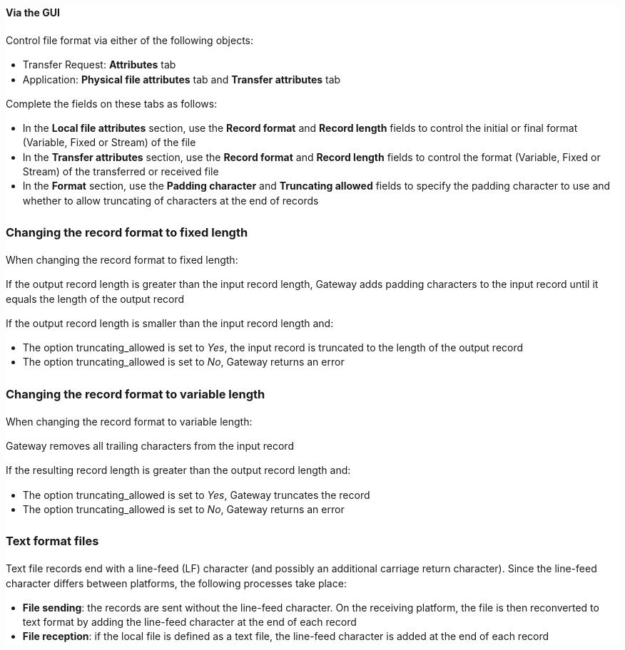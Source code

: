 #### Via the GUI

Control file format via either of the following objects:

-   Transfer Request: <span style="font-weight: bold;">Attributes</span> tab
-   Application: <span style="font-weight: bold;">Physical file attributes</span> tab and <span style="font-weight: bold;">Transfer attributes</span> tab

Complete the fields on these tabs as follows:

-   In the <span style="font-weight: bold;">Local file attributes</span> section, use the <span style="font-weight: bold;">Record format</span> and <span style="font-weight: bold;">Record length</span> fields to control the initial or final format (Variable, Fixed or Stream) of the file
-   In the <span style="font-weight: bold;">Transfer attributes</span> section, use the <span style="font-weight: bold;">Record format</span> and <span style="font-weight: bold;">Record length</span> fields to control the format (Variable, Fixed or Stream) of the transferred or received file
-   In the <span style="font-weight: bold;">Format</span> section, use the <span style="font-weight: bold;">Padding character</span> and <span style="font-weight: bold;">Truncating allowed</span> fields to specify the padding character to use and whether to allow truncating of characters at the end of records

### Changing the record format to fixed length

When changing the record format to fixed length:

If the output record length is greater than the input record length, Gateway adds padding characters to the input record until it equals the length of the output record

If the output record length is smaller than the input record length and:

-   The option <span class="code">truncating\_allowed</span> is set to <span style="font-style: italic;">Yes</span>, the input record is truncated to the length of the output record
-   The option <span class="code">truncating\_allowed</span> is set to <span style="font-style: italic;">No</span>, Gateway returns an error

### Changing the record format to variable length

When changing the record format to variable length:

Gateway removes all trailing characters from the input record

If the resulting record length is greater than the output record length and:

-   The option <span class="code">truncating\_allowed</span> is set to <span style="font-style: italic;">Yes</span>, Gateway truncates the record
-   The option <span class="code">truncating\_allowed</span> is set to <span style="font-style: italic;">No</span>, Gateway returns an error

### Text format files

Text file records end with a line-feed (LF) character (and possibly an additional carriage return character). Since the line-feed character differs between platforms, the following processes take place:

-   <span style="font-weight: bold;">File sending</span>: the records are sent without the line-feed character. On the receiving platform, the file is then reconverted to text format by adding the line-feed character at the end of each record
-   <span style="font-weight: bold;">File reception</span>: if the local file is defined as a text file, the line-feed character is added at the end of each record
